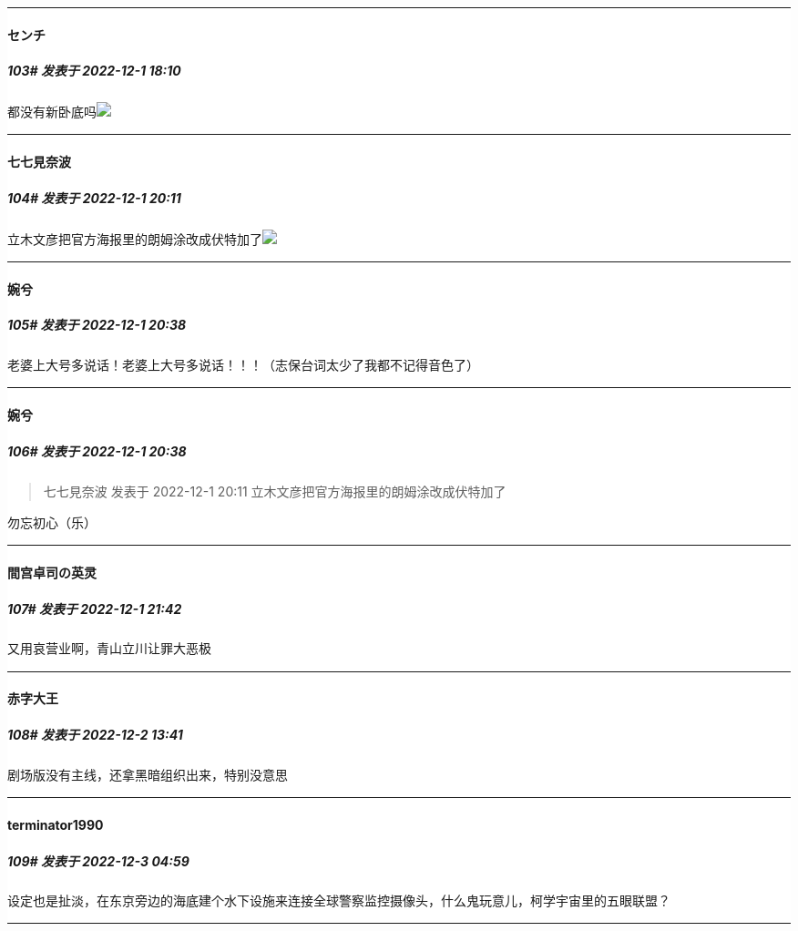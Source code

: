 *****

####  センチ  
##### 103#       发表于 2022-12-1 18:10

都没有新卧底吗<img src="https://static.saraba1st.com/image/smiley/face2017/048.png" referrerpolicy="no-referrer">

*****

####  七七見奈波  
##### 104#       发表于 2022-12-1 20:11

立木文彦把官方海报里的朗姆涂改成伏特加了<img src="https://static.saraba1st.com/image/smiley/face2017/066.png" referrerpolicy="no-referrer">

*****

####  婉兮  
##### 105#       发表于 2022-12-1 20:38

老婆上大号多说话！老婆上大号多说话！！！（志保台词太少了我都不记得音色了）

*****

####  婉兮  
##### 106#       发表于 2022-12-1 20:38

<blockquote>七七見奈波 发表于 2022-12-1 20:11
立木文彦把官方海报里的朗姆涂改成伏特加了</blockquote>
勿忘初心（乐）

*****

####  間宫卓司の英灵  
##### 107#       发表于 2022-12-1 21:42

又用哀营业啊，青山立川让罪大恶极

*****

####  赤字大王  
##### 108#       发表于 2022-12-2 13:41

剧场版没有主线，还拿黑暗组织出来，特别没意思

*****

####  terminator1990  
##### 109#       发表于 2022-12-3 04:59

设定也是扯淡，在东京旁边的海底建个水下设施来连接全球警察监控摄像头，什么鬼玩意儿，柯学宇宙里的五眼联盟？

*****
